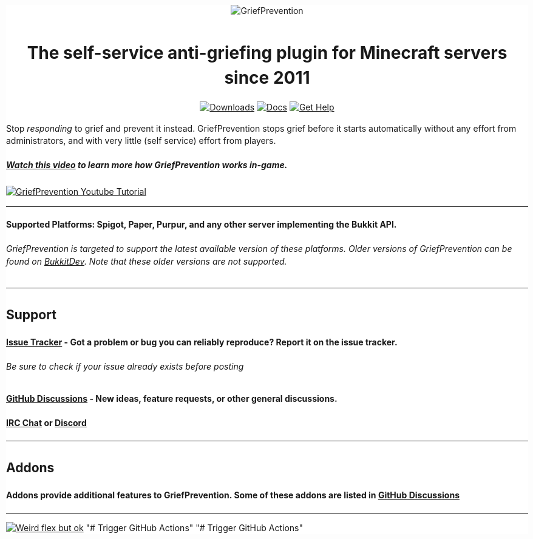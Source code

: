 <p align="center">
<img alt="GriefPrevention" width=100% height=auto src="https://repository-images.githubusercontent.com/68339667/9b3f7c00-ce61-11ea-82d1-208eaa0606e8">
</p>

<h1 align="center">The self-service anti-griefing plugin for Minecraft servers since 2011</h1>

<p align="center">
<a href="https://github.com/TechFortress/GriefPrevention/releases/"><img alt="Downloads" src="https://img.shields.io/badge/Downloads-green" height="70px"></a>
<a href="https://docs.griefprevention.com/"><img alt="Docs" src="https://img.shields.io/badge/Docs-gray?logo=readthedocs&logoColor=white" height="70px"></a>
<a href="#support"><img alt="Get Help" src="https://img.shields.io/badge/Get%20Help-yellow?logo=amazoncloudwatch&logoColor=white" height="70px"></a>

</p>
  
Stop _responding_ to grief and prevent it instead. GriefPrevention stops grief before it starts automatically without any effort from administrators, and with very little (self service) effort from players.


##### [Watch this video](https://www.youtube.com/watch?v=hKrA6NXn7Sc) to learn more how GriefPrevention works in-game.
[![GriefPrevention Youtube Tutorial](https://img.youtube.com/vi/hKrA6NXn7Sc/0.jpg)](https://www.youtube.com/watch?v=hKrA6NXn7Sc)

---

#### Supported Platforms: Spigot, Paper, Purpur, and any other server implementing the Bukkit API.
###### GriefPrevention is targeted to support the latest available version of these platforms. Older versions of GriefPrevention can be found on [BukkitDev](https://dev.bukkit.org/projects/grief-prevention/files). Note that these older versions are not supported.

---

## Support
#### [Issue Tracker](https://github.com/TechFortress/GriefPrevention/issues) - Got a problem or bug you can reliably reproduce? Report it on the issue tracker.
###### Be sure to check if your issue already exists before posting
#### [GitHub Discussions](https://github.com/TechFortress/GriefPrevention/discussions) - New ideas, feature requests, or other general discussions.
#### [IRC Chat](https://griefprevention.com/chat/) or [Discord](https://r.griefprevention.com/dumcord/)

---

## Addons
#### Addons provide additional features to GriefPrevention. Some of these addons are listed in [GitHub Discussions](https://github.com/TechFortress/GriefPrevention/discussions/categories/addons)

---

[![Weird flex but ok](https://bstats.org/signatures/bukkit/GriefPrevention-legacy.svg)](https://bstats.org/plugin/bukkit/GriefPrevention-legacy)
"# Trigger GitHub Actions" 
"# Trigger GitHub Actions" 
